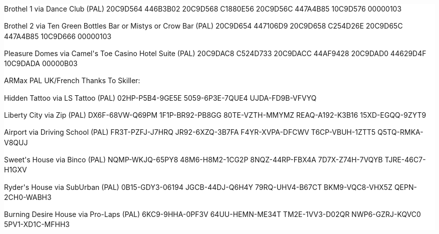   Brothel 1 via Dance Club (PAL)
  20C9D564 446B3B02
  20C9D568 C1880E56
  20C9D56C 447A4B85
  10C9D576 00000103
  
  Brothel 2 via Ten Green Bottles Bar or Mistys or Crow Bar (PAL)
  20C9D654 447106D9
  20C9D658 C254D26E
  20C9D65C 447A4B85
  10C9D666 00000103
  
  Pleasure Domes via Camel's Toe Casino Hotel Suite (PAL)
  20C9DAC8 C524D733
  20C9DACC 44AF9428
  20C9DAD0 44629D4F
  10C9DADA 00000B03


ARMax PAL UK/French Thanks To Skiller:

  Hidden Tattoo via LS Tattoo (PAL)
  02HP-P5B4-9GE5E
  5059-6P3E-7QUE4
  UJDA-FD9B-VFVYQ
  
  Liberty City via Zip (PAL)
  DX6F-68VW-Q69PM
  1F1P-BR92-PB8GG
  80TE-VZTH-MMYMZ
  REAQ-A192-K3B16
  15XD-EGQQ-9ZYT9
  
  Airport via Driving School (PAL)
  FR3T-PZFJ-J7HRQ
  JR92-6XZQ-3B7FA
  F4YR-XVPA-DFCWV
  T6CP-VBUH-1ZTT5
  Q5TQ-RMKA-V8QUJ
  
  Sweet's House via Binco (PAL)
  NQMP-WKJQ-65PY8
  48M6-H8M2-1CG2P
  8NQZ-44RP-FBX4A
  7D7X-Z74H-7VQYB
  TJRE-46C7-H1GXV
  
  Ryder's House via SubUrban (PAL)
  0B15-GDY3-06194
  JGCB-44DJ-Q6H4Y
  79RQ-UHV4-B67CT
  BKM9-VQC8-VHX5Z
  QEPN-2CH0-WABH3
  
  Burning Desire House via Pro-Laps (PAL)
  6KC9-9HHA-0PF3V
  64UU-HEMN-ME34T
  TM2E-1VV3-D02QR
  NWP6-GZRJ-KQVC0
  5PV1-XD1C-MFHH3
  